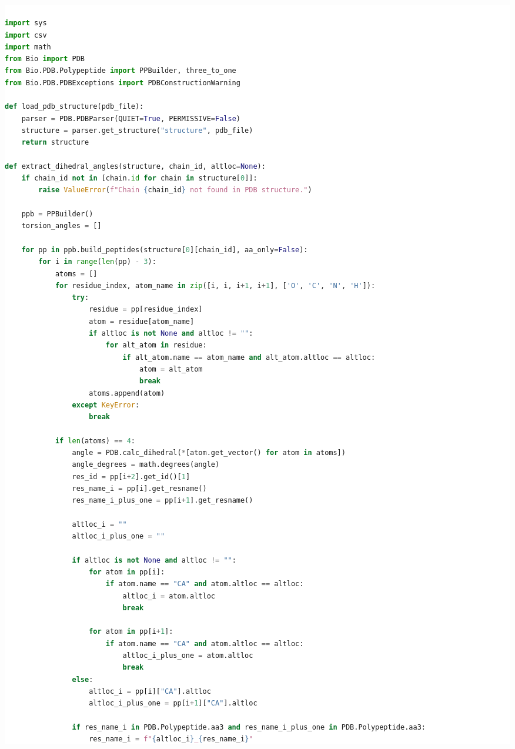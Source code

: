 ```python

import sys
import csv
import math
from Bio import PDB
from Bio.PDB.Polypeptide import PPBuilder, three_to_one
from Bio.PDB.PDBExceptions import PDBConstructionWarning

def load_pdb_structure(pdb_file):
    parser = PDB.PDBParser(QUIET=True, PERMISSIVE=False)
    structure = parser.get_structure("structure", pdb_file)
    return structure

def extract_dihedral_angles(structure, chain_id, altloc=None):
    if chain_id not in [chain.id for chain in structure[0]]:
        raise ValueError(f"Chain {chain_id} not found in PDB structure.")

    ppb = PPBuilder()
    torsion_angles = []

    for pp in ppb.build_peptides(structure[0][chain_id], aa_only=False):
        for i in range(len(pp) - 3):
            atoms = []
            for residue_index, atom_name in zip([i, i, i+1, i+1], ['O', 'C', 'N', 'H']):
                try:
                    residue = pp[residue_index]
                    atom = residue[atom_name]
                    if altloc is not None and altloc != "":
                        for alt_atom in residue:
                            if alt_atom.name == atom_name and alt_atom.altloc == altloc:
                                atom = alt_atom
                                break
                    atoms.append(atom)
                except KeyError:
                    break

            if len(atoms) == 4:
                angle = PDB.calc_dihedral(*[atom.get_vector() for atom in atoms])
                angle_degrees = math.degrees(angle)
                res_id = pp[i+2].get_id()[1]
                res_name_i = pp[i].get_resname()
                res_name_i_plus_one = pp[i+1].get_resname()

                altloc_i = ""
                altloc_i_plus_one = ""

                if altloc is not None and altloc != "":
                    for atom in pp[i]:
                        if atom.name == "CA" and atom.altloc == altloc:
                            altloc_i = atom.altloc
                            break

                    for atom in pp[i+1]:
                        if atom.name == "CA" and atom.altloc == altloc:
                            altloc_i_plus_one = atom.altloc
                            break
                else:
                    altloc_i = pp[i]["CA"].altloc
                    altloc_i_plus_one = pp[i+1]["CA"].altloc

                if res_name_i in PDB.Polypeptide.aa3 and res_name_i_plus_one in PDB.Polypeptide.aa3:
                    res_name_i = f"{altloc_i}_{res_name_i}"
```
